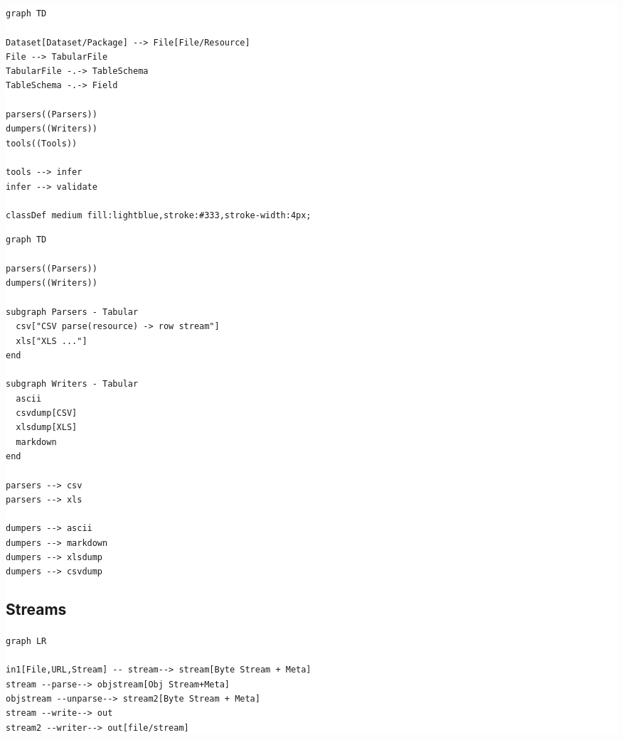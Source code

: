 ```mermaid
graph TD

Dataset[Dataset/Package] --> File[File/Resource]
File --> TabularFile
TabularFile -.-> TableSchema
TableSchema -.-> Field

parsers((Parsers))
dumpers((Writers))
tools((Tools))

tools --> infer
infer --> validate

classDef medium fill:lightblue,stroke:#333,stroke-width:4px;
```

```mermaid
graph TD

parsers((Parsers))
dumpers((Writers))

subgraph Parsers - Tabular
  csv["CSV parse(resource) -> row stream"]
  xls["XLS ..."]
end

subgraph Writers - Tabular
  ascii
  csvdump[CSV]
  xlsdump[XLS]
  markdown
end

parsers --> csv
parsers --> xls

dumpers --> ascii
dumpers --> markdown
dumpers --> xlsdump
dumpers --> csvdump
```

## Streams


```mermaid
graph LR

in1[File,URL,Stream] -- stream--> stream[Byte Stream + Meta]
stream --parse--> objstream[Obj Stream+Meta]
objstream --unparse--> stream2[Byte Stream + Meta]
stream --write--> out
stream2 --writer--> out[file/stream]
```


[Frictionless Data]: https://frictionlessdata.io/
[Data Resource]: https://frictionlessdata.io/specs/data-resource/
[Table Schema]: https://frictionlessdata.io/specs/table-schema/
[Data Package]: https://frictionlessdata.io/specs/data-package/
[CSV Dialect]: https://frictionlessdata.io/specs/csv-dialect/
[Frictionless Data]: https://frictionlessdata.io/